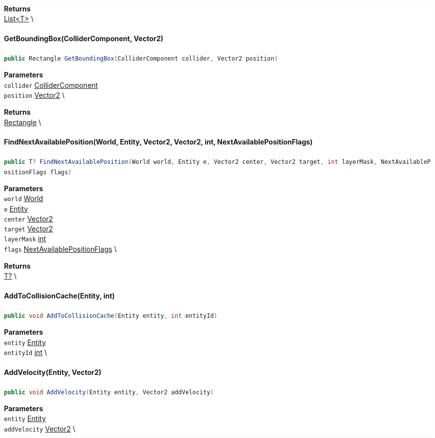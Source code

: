**Returns** \
[List\<T\>](https://learn.microsoft.com/en-us/dotnet/api/System.Collections.Generic.List-1?view=net-7.0) \

#### GetBoundingBox(ColliderComponent, Vector2)
```csharp
public Rectangle GetBoundingBox(ColliderComponent collider, Vector2 position)
```

**Parameters** \
`collider` [ColliderComponent](../../Murder/Components/ColliderComponent.html) \
`position` [Vector2](https://learn.microsoft.com/en-us/dotnet/api/System.Numerics.Vector2?view=net-7.0) \

**Returns** \
[Rectangle](../../Murder/Core/Geometry/Rectangle.html) \

#### FindNextAvailablePosition(World, Entity, Vector2, Vector2, int, NextAvailablePositionFlags)
```csharp
public T? FindNextAvailablePosition(World world, Entity e, Vector2 center, Vector2 target, int layerMask, NextAvailablePositionFlags flags)
```

**Parameters** \
`world` [World](../../Bang/World.html) \
`e` [Entity](../../Bang/Entities/Entity.html) \
`center` [Vector2](https://learn.microsoft.com/en-us/dotnet/api/System.Numerics.Vector2?view=net-7.0) \
`target` [Vector2](https://learn.microsoft.com/en-us/dotnet/api/System.Numerics.Vector2?view=net-7.0) \
`layerMask` [int](https://learn.microsoft.com/en-us/dotnet/api/System.Int32?view=net-7.0) \
`flags` [NextAvailablePositionFlags](../../Murder/Services/NextAvailablePositionFlags.html) \

**Returns** \
[T?](https://learn.microsoft.com/en-us/dotnet/api/System.Nullable-1?view=net-7.0) \

#### AddToCollisionCache(Entity, int)
```csharp
public void AddToCollisionCache(Entity entity, int entityId)
```

**Parameters** \
`entity` [Entity](../../Bang/Entities/Entity.html) \
`entityId` [int](https://learn.microsoft.com/en-us/dotnet/api/System.Int32?view=net-7.0) \

#### AddVelocity(Entity, Vector2)
```csharp
public void AddVelocity(Entity entity, Vector2 addVelocity)
```

**Parameters** \
`entity` [Entity](../../Bang/Entities/Entity.html) \
`addVelocity` [Vector2](https://learn.microsoft.com/en-us/dotnet/api/System.Numerics.Vector2?view=net-7.0) \
